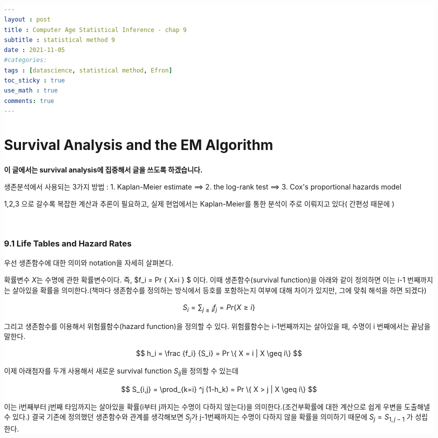 ```yaml
---
layout : post
title : Computer Age Statistical Inference - chap 9
subtitle : statistical method 9
date : 2021-11-05
#categories:
tags : [datascience, statistical method, Efron]
toc_sticky : true
use_math : true
comments: true
---
```


# Survival Analysis and the EM Algorithm 

**이 글에서는 survival analysis에 집중해서 글을 쓰도록 하겠습니다.**

생존분석에서 사용되는 3가지 방법 : 1. Kaplan-Meier estimate ==>  2. the log-rank test ==>  3. Cox's proportional hazards model 

1,2,3 으로 갈수록 복잡한 계산과 추론이 필요하고, 실제 현업에서는 Kaplan-Meier를 통한 분석이 주로 이뤄지고 있다( 간편성 때문에 )

<br>

### 9.1 Life Tables and Hazard Rates

우선 생존함수에 대한 의미와 notation을 자세히 살펴본다.

확률변수 $X$는 수명에 관한 확률변수이다. 
즉, $f_i = Pr \{ X=i \} $ 이다. 
이때 생존함수(survival function)을 아래와 같이 정의하면 이는 i-1 번째까지는 살아있을 확률을 의미한다.(책마다 생존함수를 정의하는 방식에서 등호를 포함하는지 여부에 대해 차이가 있지만, 그에 맞춰 해석을 하면 되겠다)

$$
S_i = \sum _{j \geq i} f_j = Pr \{ X \geq i\}
$$


그리고 생존함수를 이용해서 위험률함수(hazard function)을 정의할 수 있다. 위험률함수는 i-1번째까지는 살아있을 때, 수명이 i 번째에서는 끝남을 말한다.

$$
h_i = \frac {f_i} {S_i} = Pr \{ X = i | X \geq i\}
$$

이제 아래첨자를 두개 사용해서 새로운 survival function $S_{ij}$을 정의할 수 있는데

$$
S_{i,j} = \prod_{k=i} ^j (1-h_k) = Pr \{ X > j | X \geq i\}
$$

이는 i번째부터 j번째 타임까지는 살아있을 확률(i부터 j까지는 수명이 다하지 않는다)을 의미한다.(조건부확률에 대한 계산으로 쉽게 우변을 도출해낼 수 있다.) 결국 기존에 정의했던 생존함수와 관계를 생각해보면 $S_j$가 j-1번째까지는 수명이 다하지 않을 확률을 의미하기 때문에 
$S_j = S_{1,j-1}$ 가 성립한다. 

